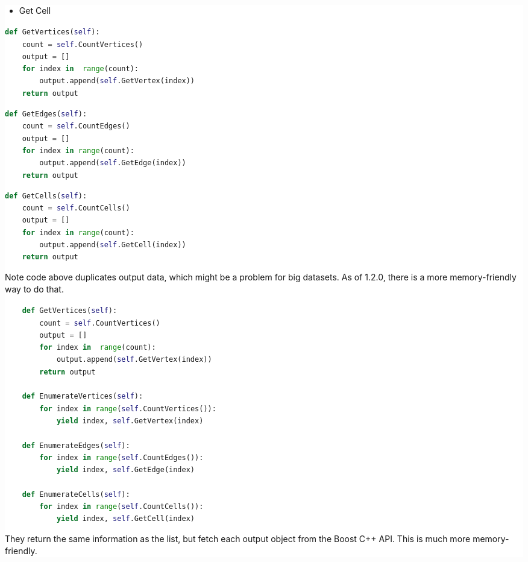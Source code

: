 * Get Cell

```python
def GetVertices(self):
    count = self.CountVertices()
    output = []
    for index in  range(count):
        output.append(self.GetVertex(index))
    return output
```

```python
def GetEdges(self):
    count = self.CountEdges()
    output = []
    for index in range(count):
        output.append(self.GetEdge(index))
    return output
```

```python
def GetCells(self):
    count = self.CountCells()
    output = []
    for index in range(count):
        output.append(self.GetCell(index))
    return output
```

Note code above duplicates output data, which might be a problem for big datasets. As of 1.2.0, there is a more memory-friendly way to do that.

```python
    def GetVertices(self):
        count = self.CountVertices()
        output = []
        for index in  range(count):
            output.append(self.GetVertex(index))
        return output

    def EnumerateVertices(self):
        for index in range(self.CountVertices()):
            yield index, self.GetVertex(index)
            
    def EnumerateEdges(self):
        for index in range(self.CountEdges()):
            yield index, self.GetEdge(index)

    def EnumerateCells(self):
        for index in range(self.CountCells()):
            yield index, self.GetCell(index)
```

They return the same information as the list, but fetch each output object from the Boost C++ API. This is much more memory-friendly.
